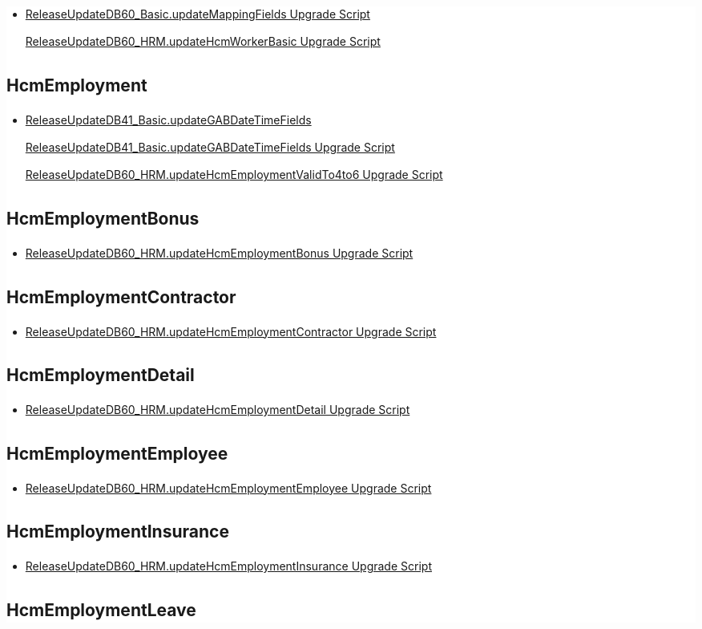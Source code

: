   -  
    [ReleaseUpdateDB60\_Basic.updateMappingFields Upgrade Script](releaseupdatedb60-basic-updatemappingfields-upgrade-script.md)
    
    [ReleaseUpdateDB60\_HRM.updateHcmWorkerBasic Upgrade Script](releaseupdatedb60-hrm-updatehcmworkerbasic-upgrade-script.md)

## HcmEmployment

  -  
    [ReleaseUpdateDB41\_Basic.updateGABDateTimeFields](releaseupdatedb41-basic-updategabdatetimefields.md)
    
    [ReleaseUpdateDB41\_Basic.updateGABDateTimeFields Upgrade Script](releaseupdatedb41-basic-updategabdatetimefields-upgrade-script.md)
    
    [ReleaseUpdateDB60\_HRM.updateHcmEmploymentValidTo4to6 Upgrade Script](releaseupdatedb60-hrm-updatehcmemploymentvalidto4to6-upgrade-script.md)

## HcmEmploymentBonus

  -  
    [ReleaseUpdateDB60\_HRM.updateHcmEmploymentBonus Upgrade Script](releaseupdatedb60-hrm-updatehcmemploymentbonus-upgrade-script.md)

## HcmEmploymentContractor

  -  
    [ReleaseUpdateDB60\_HRM.updateHcmEmploymentContractor Upgrade Script](releaseupdatedb60-hrm-updatehcmemploymentcontractor-upgrade-script.md)

## HcmEmploymentDetail

  -  
    [ReleaseUpdateDB60\_HRM.updateHcmEmploymentDetail Upgrade Script](releaseupdatedb60-hrm-updatehcmemploymentdetail-upgrade-script.md)

## HcmEmploymentEmployee

  -  
    [ReleaseUpdateDB60\_HRM.updateHcmEmploymentEmployee Upgrade Script](releaseupdatedb60-hrm-updatehcmemploymentemployee-upgrade-script.md)

## HcmEmploymentInsurance

  -  
    [ReleaseUpdateDB60\_HRM.updateHcmEmploymentInsurance Upgrade Script](releaseupdatedb60-hrm-updatehcmemploymentinsurance-upgrade-script.md)

## HcmEmploymentLeave
